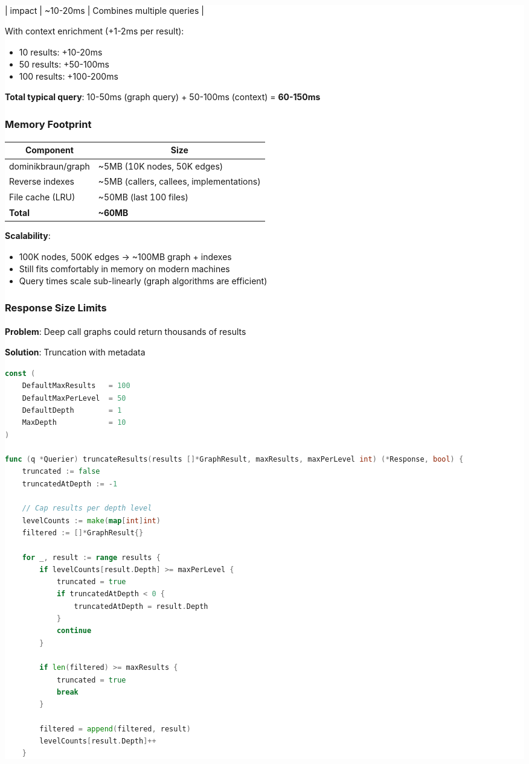 | impact | ~10-20ms | Combines multiple queries |

With context enrichment (+1-2ms per result):
- 10 results: +10-20ms
- 50 results: +50-100ms
- 100 results: +100-200ms

**Total typical query**: 10-50ms (graph query) + 50-100ms (context) = **60-150ms**

### Memory Footprint

| Component | Size |
|-----------|------|
| dominikbraun/graph | ~5MB (10K nodes, 50K edges) |
| Reverse indexes | ~5MB (callers, callees, implementations) |
| File cache (LRU) | ~50MB (last 100 files) |
| **Total** | **~60MB** |

**Scalability**:
- 100K nodes, 500K edges → ~100MB graph + indexes
- Still fits comfortably in memory on modern machines
- Query times scale sub-linearly (graph algorithms are efficient)

### Response Size Limits

**Problem**: Deep call graphs could return thousands of results

**Solution**: Truncation with metadata

```go
const (
    DefaultMaxResults   = 100
    DefaultMaxPerLevel  = 50
    DefaultDepth        = 1
    MaxDepth            = 10
)

func (q *Querier) truncateResults(results []*GraphResult, maxResults, maxPerLevel int) (*Response, bool) {
    truncated := false
    truncatedAtDepth := -1

    // Cap results per depth level
    levelCounts := make(map[int]int)
    filtered := []*GraphResult{}

    for _, result := range results {
        if levelCounts[result.Depth] >= maxPerLevel {
            truncated = true
            if truncatedAtDepth < 0 {
                truncatedAtDepth = result.Depth
            }
            continue
        }

        if len(filtered) >= maxResults {
            truncated = true
            break
        }

        filtered = append(filtered, result)
        levelCounts[result.Depth]++
    }
```